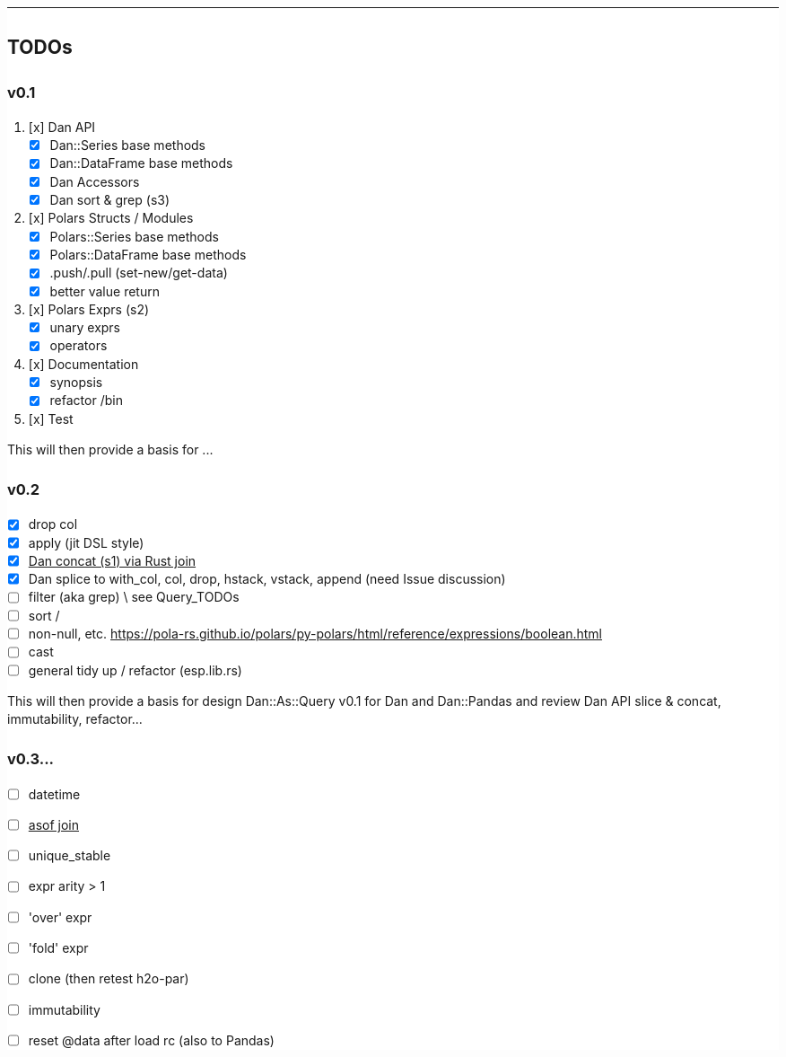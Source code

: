 ----
## TODOs

### v0.1

1. [x] Dan API
   - [x] Dan::Series base methods
   - [x] Dan::DataFrame base methods
   - [x] Dan Accessors
   - [x] Dan sort & grep (s3)
   
2. [x] Polars Structs / Modules
   - [x] Polars::Series base methods
   - [x] Polars::DataFrame base methods
   - [x] .push/.pull (set-new/get-data)
   - [x] better value return
   
3. [x] Polars Exprs (s2)
   - [x] unary exprs
   - [x] operators
   
4. [x] Documentation
   - [x] synopsis
   - [x] refactor /bin

5. [x] Test
 
This will then provide a basis for ...

### v0.2
- [x] drop col
- [x] apply (jit DSL style)
- [x] [Dan concat (s1) via Rust join](https://github.com/p6steve/raku-Dan-Polars/issues/10)
- [x] Dan splice to with_col, col, drop, hstack, vstack, append (need Issue discussion)
- [ ] filter (aka grep)  \  see Query_TODOs
- [ ] sort               /
- [ ] non-null, etc. https://pola-rs.github.io/polars/py-polars/html/reference/expressions/boolean.html
- [ ] cast
- [ ] general tidy up / refactor (esp.lib.rs)

This will then provide a basis for design Dan::As::Query v0.1 for Dan and Dan::Pandas and review Dan API slice & concat, immutability, refactor...

### v0.3...
- [ ] datetime
- [ ] [asof join](https://pola-rs.github.io/polars/polars_core/prelude/struct.AsOfOptions.html)
- [ ] unique_stable
- [ ] expr arity > 1
- [ ] 'over' expr
- [ ] 'fold' expr
- [ ] clone (then retest h2o-par)
- [ ] immutability
- [ ] reset @data after load rc (also to Pandas)
 
